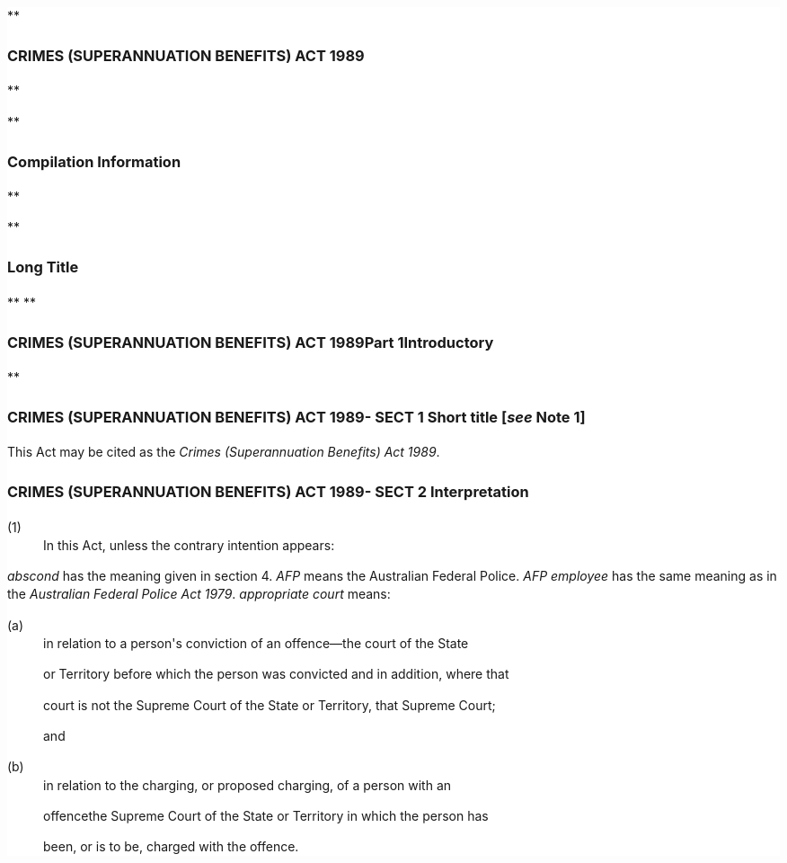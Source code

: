 **

###  CRIMES (SUPERANNUATION BENEFITS) ACT 1989 
**


**

###  Compilation Information 
**







**

###  Long Title 
**
**

###  CRIMES (SUPERANNUATION BENEFITS) ACT 1989<part>Part 1&#151;Introductory </part>
**
###  CRIMES (SUPERANNUATION BENEFITS) ACT 1989- SECT 1  Short title [_see_ Note 1] 
This Act may be cited as the _Crimes (Superannuation Benefits) Act 1989_.

 
###  CRIMES (SUPERANNUATION BENEFITS) ACT 1989- SECT 2  Interpretation 
<dt>(1)</dt><dd>In this Act, unless the contrary intention appears:

</dd> 
<dl compact=""><dl compact="">

_abscond_ has the meaning given in section 4\. _AFP_ means the Australian Federal Police. _AFP employee_ has the same meaning as in the _Australian Federal Police Act 1979_. _appropriate court_ means:  </dl></dl>

<dl compact=""><dl compact=""><dl compact="">

<dt>(a)</dt><dd>in relation to a person's conviction of an offence&#151;the court of the State

or Territory before which the person was convicted and in addition, where that

court is not the Supreme Court of the State or Territory, that Supreme Court;

and</dd>

<dt>(b)</dt><dd>in relation to the charging, or proposed charging, of a person with an

offence&#151;the Supreme Court of the State or Territory in which the person has

been, or is to be, charged with the offence.

</dd>
